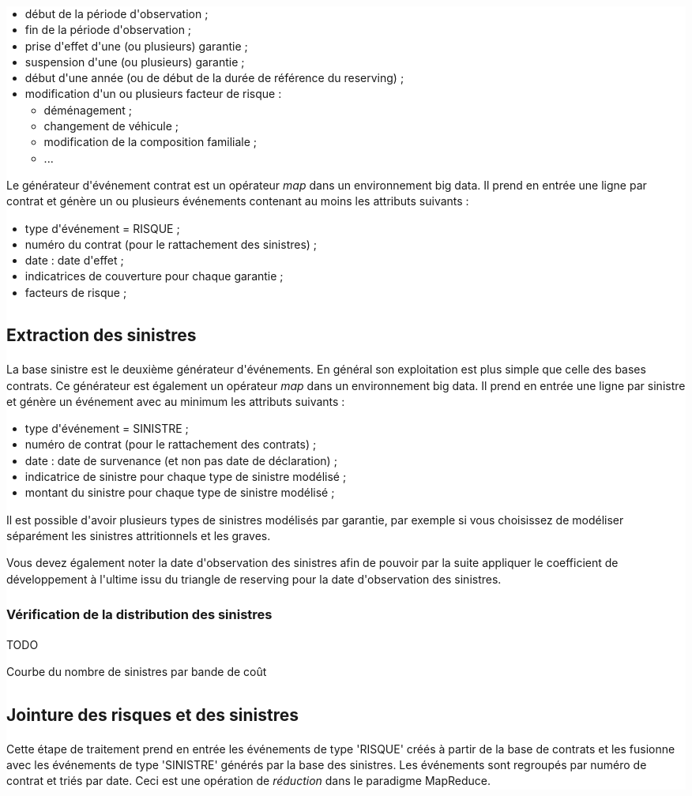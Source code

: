 - début de la période d'observation ;
- fin de la période d'observation ;
- prise d'effet d'une (ou plusieurs) garantie ;
- suspension d'une (ou plusieurs) garantie ;
- début d'une année (ou de début de la durée de référence du reserving) ;
- modification d'un ou plusieurs facteur de risque :
  - déménagement ;
  - changement de véhicule ;
  - modification de la composition familiale ;
  - ...

Le générateur d'événement contrat est un opérateur *map* dans un environnement big data. Il prend en entrée une ligne par contrat et génère un ou plusieurs événements contenant au moins les attributs suivants :

- type d'événement = RISQUE ;
- numéro du contrat (pour le rattachement des sinistres) ;
- date : date d'effet ;
- indicatrices de couverture pour chaque garantie ;
- facteurs de risque ;

## Extraction des sinistres

La base sinistre est le deuxième générateur d'événements. En général son exploitation est plus simple que celle des bases contrats. Ce générateur est également un opérateur *map* dans un environnement big data. Il prend en entrée une ligne par sinistre et génère un événement avec au minimum les attributs suivants :

- type d'événement = SINISTRE ;
- numéro de contrat (pour le rattachement des contrats) ;
- date : date de survenance (et non pas date de déclaration) ;
- indicatrice de sinistre pour chaque type de sinistre modélisé ;
- montant du sinistre pour chaque type de sinistre modélisé ;

Il est possible d'avoir plusieurs types de sinistres modélisés par garantie, par exemple si vous choisissez de modéliser séparément les sinistres attritionnels et les graves.

Vous devez également noter la date d'observation des sinistres afin de pouvoir par la suite appliquer le coefficient de développement à l'ultime issu du triangle de reserving pour la date d'observation des sinistres.

### Vérification de la distribution des sinistres

TODO

Courbe du nombre de sinistres par bande de coût

## Jointure des risques et des sinistres

Cette étape de traitement prend en entrée les événements de type 'RISQUE' créés à partir de la base de contrats et les fusionne avec les événements de type 'SINISTRE' générés par la base des sinistres. Les événements sont regroupés par numéro de contrat et triés par date. Ceci est une opération de *réduction* dans le paradigme MapReduce.
